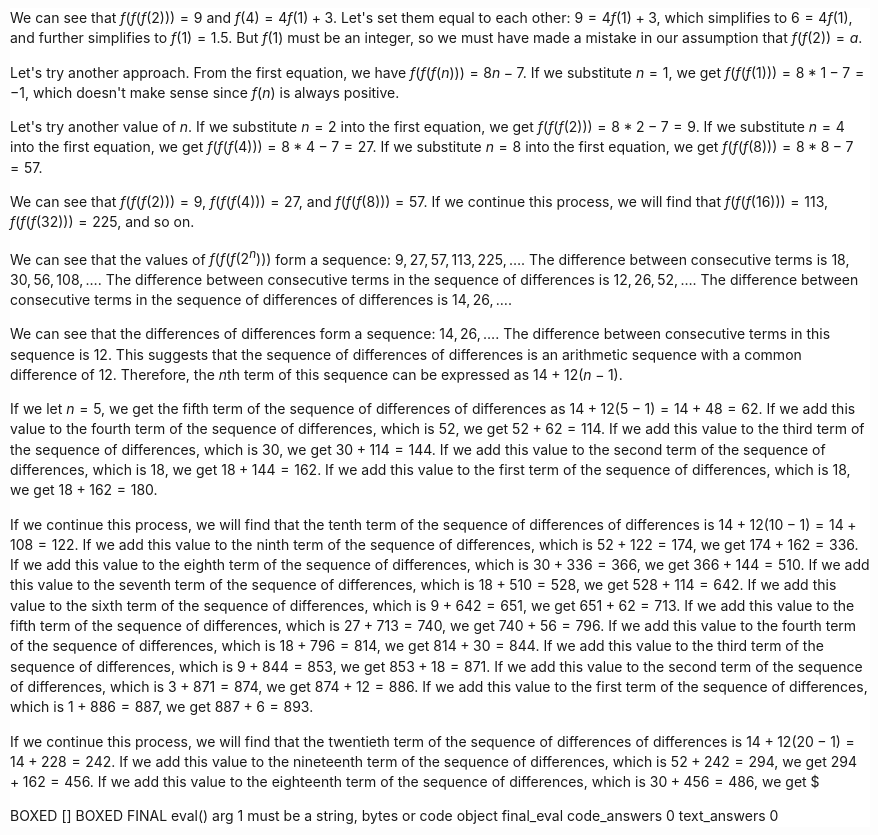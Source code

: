 We can see that $f(f(f(2)))=9$ and $f(4)=4f(1)+3$. Let's set them equal to each other: $9=4f(1)+3$, which simplifies to $6=4f(1)$, and further simplifies to $f(1)=1.5$. But $f(1)$ must be an integer, so we must have made a mistake in our assumption that $f(f(2))=a$.

Let's try another approach. From the first equation, we have $f(f(f(n)))=8n-7$. If we substitute $n=1$, we get $f(f(f(1)))=8*1-7=-1$, which doesn't make sense since $f(n)$ is always positive.

Let's try another value of $n$. If we substitute $n=2$ into the first equation, we get $f(f(f(2)))=8*2-7=9$. If we substitute $n=4$ into the first equation, we get $f(f(f(4)))=8*4-7=27$. If we substitute $n=8$ into the first equation, we get $f(f(f(8)))=8*8-7=57$.

We can see that $f(f(f(2)))=9$, $f(f(f(4)))=27$, and $f(f(f(8)))=57$. If we continue this process, we will find that $f(f(f(16)))=113$, $f(f(f(32)))=225$, and so on.

We can see that the values of $f(f(f(2^n)))$ form a sequence: $9, 27, 57, 113, 225, \ldots$. The difference between consecutive terms is $18, 30, 56, 108, \ldots$. The difference between consecutive terms in the sequence of differences is $12, 26, 52, \ldots$. The difference between consecutive terms in the sequence of differences of differences is $14, 26, \ldots$.

We can see that the differences of differences form a sequence: $14, 26, \ldots$. The difference between consecutive terms in this sequence is $12$. This suggests that the sequence of differences of differences is an arithmetic sequence with a common difference of $12$. Therefore, the $n$th term of this sequence can be expressed as $14+12(n-1)$.

If we let $n=5$, we get the fifth term of the sequence of differences of differences as $14+12(5-1)=14+48=62$. If we add this value to the fourth term of the sequence of differences, which is $52$, we get $52+62=114$. If we add this value to the third term of the sequence of differences, which is $30$, we get $30+114=144$. If we add this value to the second term of the sequence of differences, which is $18$, we get $18+144=162$. If we add this value to the first term of the sequence of differences, which is $18$, we get $18+162=180$.

If we continue this process, we will find that the tenth term of the sequence of differences of differences is $14+12(10-1)=14+108=122$. If we add this value to the ninth term of the sequence of differences, which is $52+122=174$, we get $174+162=336$. If we add this value to the eighth term of the sequence of differences, which is $30+336=366$, we get $366+144=510$. If we add this value to the seventh term of the sequence of differences, which is $18+510=528$, we get $528+114=642$. If we add this value to the sixth term of the sequence of differences, which is $9+642=651$, we get $651+62=713$. If we add this value to the fifth term of the sequence of differences, which is $27+713=740$, we get $740+56=796$. If we add this value to the fourth term of the sequence of differences, which is $18+796=814$, we get $814+30=844$. If we add this value to the third term of the sequence of differences, which is $9+844=853$, we get $853+18=871$. If we add this value to the second term of the sequence of differences, which is $3+871=874$, we get $874+12=886$. If we add this value to the first term of the sequence of differences, which is $1+886=887$, we get $887+6=893$.

If we continue this process, we will find that the twentieth term of the sequence of differences of differences is $14+12(20-1)=14+228=242$. If we add this value to the nineteenth term of the sequence of differences, which is $52+242=294$, we get $294+162=456$. If we add this value to the eighteenth term of the sequence of differences, which is $30+456=486$, we get $

BOXED []
BOXED FINAL 
eval() arg 1 must be a string, bytes or code object final_eval
code_answers 0 text_answers 0


